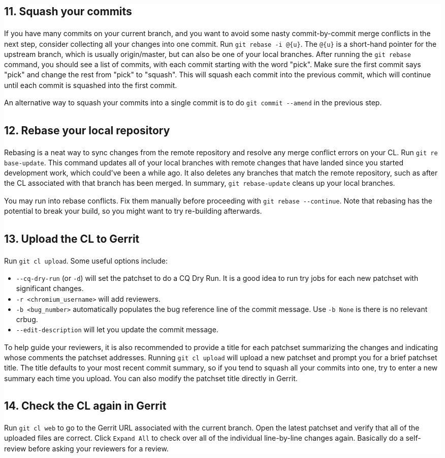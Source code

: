 ## 11. Squash your commits

If you have many commits on your current branch, and you want to avoid some
nasty commit-by-commit merge conflicts in the next step, consider collecting all
your changes into one commit. Run `git rebase -i @{u}`. The `@{u}` is a
short-hand pointer for the upstream branch, which is usually origin/master, but
can also be one of your local branches. After running the `git rebase` command,
you should see a list of commits, with each commit starting with the word
"pick". Make sure the first commit says "pick" and change the rest from "pick"
to "squash". This will squash each commit into the previous commit, which will
continue until each commit is squashed into the first commit.

An alternative way to squash your commits into a single commit is to do `git
commit --amend` in the previous step.

## 12. Rebase your local repository

Rebasing is a neat way to sync changes from the remote repository and resolve
any merge conflict errors on your CL. Run `git rebase-update`. This command
updates all of your local branches with remote changes that have landed since
you started development work, which could've been a while ago. It also deletes
any branches that match the remote repository, such as after the CL associated
with that branch has been merged. In summary, `git rebase-update` cleans up your
local branches.

You may run into rebase conflicts. Fix them manually before proceeding with
`git rebase --continue`. Note that rebasing has the potential to break your
build, so you might want to try re-building afterwards.

## 13. Upload the CL to Gerrit

Run `git cl upload`. Some useful options include:

*   `--cq-dry-run` (or `-d`) will set the patchset to do a CQ Dry Run. It is a
    good idea to run try jobs for each new patchset with significant changes.
*   `-r <chromium_username>` will add reviewers.
*   `-b <bug_number>` automatically populates the bug reference line of the
    commit message. Use `-b None` is there is no relevant crbug.
*   `--edit-description` will let you update the commit message.

To help guide your reviewers, it is also recommended to provide a title for each
patchset summarizing the changes and indicating whose comments the patchset
addresses. Running `git cl upload` will upload a new patchset and prompt you for
a brief patchset title. The title defaults to your most recent commit summary,
so if you tend to squash all your commits into one, try to enter a new summary
each time you upload. You can also modify the patchset title directly in Gerrit.

## 14. Check the CL again in Gerrit

Run `git cl web` to go to the Gerrit URL associated with the current branch.
Open the latest patchset and verify that all of the uploaded files are correct.
Click `Expand All` to check over all of the individual line-by-line changes
again. Basically do a self-review before asking your reviewers for a review.
